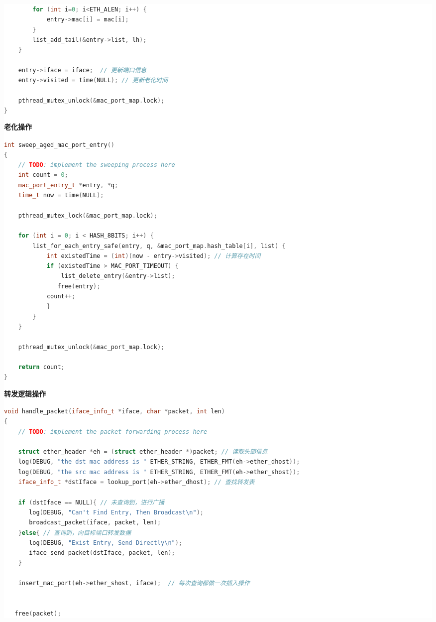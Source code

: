 ```C++
		for (int i=0; i<ETH_ALEN; i++) {
			entry->mac[i] = mac[i];
		}
		list_add_tail(&entry->list, lh);
	}

	entry->iface = iface;  // 更新端口信息
	entry->visited = time(NULL); // 更新老化时间

	pthread_mutex_unlock(&mac_port_map.lock);
}
```

**老化操作**

``` c++
int sweep_aged_mac_port_entry()
{
	// TODO: implement the sweeping process here
	int count = 0;
	mac_port_entry_t *entry, *q;
	time_t now = time(NULL);

	pthread_mutex_lock(&mac_port_map.lock);
    
	for (int i = 0; i < HASH_8BITS; i++) {
		list_for_each_entry_safe(entry, q, &mac_port_map.hash_table[i], list) {
			int existedTime = (int)(now - entry->visited); // 计算存在时间
			if (existedTime > MAC_PORT_TIMEOUT) {
				list_delete_entry(&entry->list);
			   free(entry);
            count++;
			}
		}
	}

	pthread_mutex_unlock(&mac_port_map.lock);

	return count;
}
```
**转发逻辑操作**

```c++
void handle_packet(iface_info_t *iface, char *packet, int len)
{
	// TODO: implement the packet forwarding process here

    struct ether_header *eh = (struct ether_header *)packet; // 读取头部信息
    log(DEBUG, "the dst mac address is " ETHER_STRING, ETHER_FMT(eh->ether_dhost));
    log(DEBUG, "the src mac address is " ETHER_STRING, ETHER_FMT(eh->ether_shost));
    iface_info_t *dstIface = lookup_port(eh->ether_dhost); // 查找转发表
    
    if (dstIface == NULL){ // 未查询到，进行广播
	   log(DEBUG, "Can't Find Entry, Then Broadcast\n");
       broadcast_packet(iface, packet, len);
    }else{ // 查询到，向目标端口转发数据
	   log(DEBUG, "Exist Entry, Send Directly\n");
       iface_send_packet(dstIface, packet, len);
    }

	insert_mac_port(eh->ether_shost, iface);  // 每次查询都做一次插入操作
	
    
   free(packet);
```